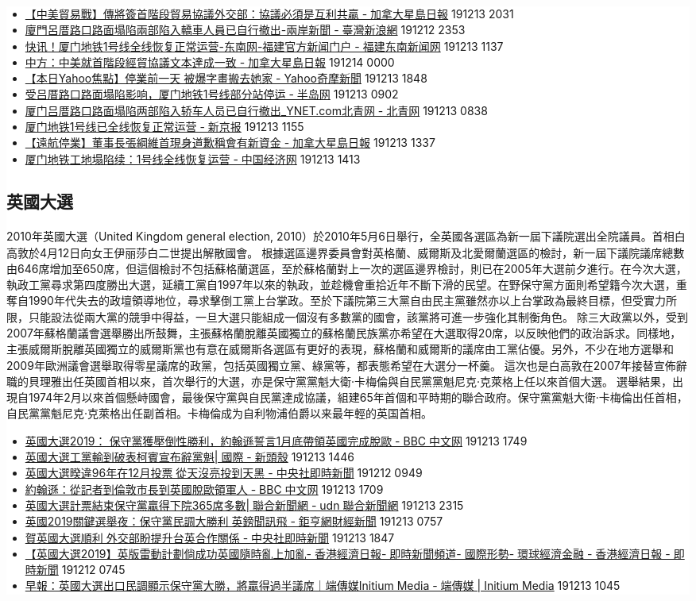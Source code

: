 - [【中美貿易戰】傳將簽首階段貿易協議外交部：協議必須是互利共贏 - 加拿大星島日報](https://www.singtao.ca/3979350/2019-12-13/news-%E3%80%90%E4%B8%AD%E7%BE%8E%E8%B2%BF%E6%98%93%E6%88%B0%E3%80%91%E5%82%B3%E5%B0%87%E7%B0%BD%E9%A6%96%E9%9A%8E%E6%AE%B5%E8%B2%BF%E6%98%93%E5%8D%94%E8%AD%B0++%E5%A4%96%E4%BA%A4%E9%83%A8%EF%BC%9A%E5%8D%94%E8%AD%B0%E5%BF%85%E9%A0%88%E6%98%AF%E4%BA%92%E5%88%A9%E5%85%B1%E8%B4%8F/ "【中美貿易戰】傳將簽首階段貿易協議外交部：協議必須是互利共贏 - 加拿大星島日報") 191213 2031
- [廈門呂厝路口路面塌陷兩部陷入轎車人員已自行撤出-兩岸新聞 - 臺灣新浪網](https://news.sina.com.tw/article/20191212/33649424.html "廈門呂厝路口路面塌陷兩部陷入轎車人員已自行撤出-兩岸新聞 - 臺灣新浪網") 191212 2353
- [快讯！厦门地铁1号线全线恢复正常运营-东南网-福建官方新闻门户 - 福建东南新闻网](http://xm.fjsen.com/2019-12/13/content_30094017.htm "快讯！厦门地铁1号线全线恢复正常运营-东南网-福建官方新闻门户 - 福建东南新闻网") 191213 1137
- [中方：中美就首階段經貿協議文本達成一致 - 加拿大星島日報](https://www.singtao.ca/3979501/2019-12-13/news-%E4%B8%AD%E6%96%B9%EF%BC%9A%E4%B8%AD%E7%BE%8E%E5%B0%B1%E9%A6%96%E9%9A%8E%E6%AE%B5%E7%B6%93%E8%B2%BF%E5%8D%94%E8%AD%B0%E6%96%87%E6%9C%AC%E9%81%94%E6%88%90%E4%B8%80%E8%87%B4/ "中方：中美就首階段經貿協議文本達成一致 - 加拿大星島日報") 191214 0000
- [【本日Yahoo焦點】停業前一天 被爆字畫搬去她家 - Yahoo奇摩新聞](https://tw.news.yahoo.com/%E6%9C%AC%E6%97%A5-yahoo%E7%84%A6%E9%BB%9E%E5%81%9C%E6%A5%AD%E5%89%8D%E4%B8%80%E5%A4%A9-%E8%A2%AB%E7%88%86%E5%AD%97%E7%95%AB%E6%90%AC%E5%8E%BB%E5%A5%B9%E5%AE%B6-104835771.html "【本日Yahoo焦點】停業前一天 被爆字畫搬去她家 - Yahoo奇摩新聞") 191213 1848
- [受吕厝路口路面塌陷影响，厦门地铁1号线部分站停运 - 半岛网](http://muji.bandao.cn/a/318022.html "受吕厝路口路面塌陷影响，厦门地铁1号线部分站停运 - 半岛网") 191213 0902
- [厦门吕厝路口路面塌陷两部陷入轿车人员已自行撤出_YNET.com北青网 - 北青网](http://news.ynet.com/2019/12/13/2263081t70.html "厦门吕厝路口路面塌陷两部陷入轿车人员已自行撤出_YNET.com北青网 - 北青网") 191213 0838
- [厦门地铁1号线已全线恢复正常运营 - 新京报](http://www.bjnews.com.cn/news/2019/12/13/661414.html "厦门地铁1号线已全线恢复正常运营 - 新京报") 191213 1155
- [【遠航停業】董事長張綱維首現身道歉稱會有新資金 - 加拿大星島日報](https://www.singtao.ca/3978286/2019-12-12/news-%E3%80%90%E9%81%A0%E8%88%AA%E5%81%9C%E6%A5%AD%E3%80%91%E8%91%A3%E4%BA%8B%E9%95%B7%E5%BC%B5%E7%B6%B1%E7%B6%AD%E9%A6%96%E7%8F%BE%E8%BA%AB%E9%81%93%E6%AD%89+%E7%A8%B1%E6%9C%83%E6%9C%89%E6%96%B0%E8%B3%87%E9%87%91/ "【遠航停業】董事長張綱維首現身道歉稱會有新資金 - 加拿大星島日報") 191213 1337
- [厦门地铁工地塌陷续：1号线全线恢复运营 - 中国经济网](http://www.ce.cn/xwzx/gnsz/gdxw/201912/13/t20191213_33850073.shtml "厦门地铁工地塌陷续：1号线全线恢复运营 - 中国经济网") 191213 1413

## 英國大選

2010年英國大選（United Kingdom general election, 2010）於2010年5月6日舉行，全英國各選區為新一屆下議院選出全院議員。首相白高敦於4月12日向女王伊丽莎白二世提出解散國會。
根據選區邊界委員會對英格蘭、威爾斯及北愛爾蘭選區的檢討，新一屆下議院議席總數由646席增加至650席，但這個檢討不包括蘇格蘭選區，至於蘇格蘭對上一次的選區邊界檢討，則已在2005年大選前夕進行。在今次大選，執政工黨尋求第四度勝出大選，延續工黨自1997年以來的執政，並趁機會重拾近年不斷下滑的民望。在野保守黨方面則希望籍今次大選，重奪自1990年代失去的政壇領導地位，尋求擊倒工黨上台掌政。至於下議院第三大黨自由民主黨雖然亦以上台掌政為最終目標，但受實力所限，只能設法從兩大黨的競爭中得益，一旦大選只能組成一個沒有多數黨的國會，該黨將可進一步強化其制衡角色。
除三大政黨以外，受到2007年蘇格蘭議會選舉勝出所鼓舞，主張蘇格蘭脫離英國獨立的蘇格蘭民族黨亦希望在大選取得20席，以反映他們的政治訴求。同樣地，主張威爾斯脫離英國獨立的威爾斯黨也有意在威爾斯各選區有更好的表現，蘇格蘭和威爾斯的議席由工黨佔優。另外，不少在地方選舉和2009年歐洲議會選舉取得零星議席的政黨，包括英國獨立黨、綠黨等，都表態希望在大選分一杯羹。
這次也是白高敦在2007年接替宣佈辭職的貝理雅出任英國首相以來，首次舉行的大選，亦是保守黨黨魁大衛·卡梅倫與自民黨黨魁尼克·克萊格上任以來首個大選。
選舉結果，出現自1974年2月以來首個懸峙國會，最後保守黨與自民黨達成協議，組建65年首個和平時期的聯合政府。保守黨黨魁大衛·卡梅倫出任首相，自民黨黨魁尼克·克萊格出任副首相。卡梅倫成为自利物浦伯爵以来最年輕的英国首相。
- [英國大選2019： 保守黨獲壓倒性勝利，約翰遜誓言1月底帶領英國完成脫歐 - BBC 中文网](https://www.bbc.com/zhongwen/trad/uk-50758103 "英國大選2019： 保守黨獲壓倒性勝利，約翰遜誓言1月底帶領英國完成脫歐 - BBC 中文网") 191213 1749
- [英國大選工黨輸到破表柯賓宣布辭黨魁| 國際 - 新頭殼](https://newtalk.tw/news/view/2019-12-13/340082 "英國大選工黨輸到破表柯賓宣布辭黨魁| 國際 - 新頭殼") 191213 1446
- [英國大選暌違96年在12月投票 從天沒亮投到天黑 - 中央社即時新聞](https://www.cna.com.tw/news/firstnews/201912120040.aspx "英國大選暌違96年在12月投票 從天沒亮投到天黑 - 中央社即時新聞") 191212 0949
- [約翰遜：從記者到倫敦市長到英國脫歐領軍人 - BBC 中文网](https://www.bbc.com/zhongwen/trad/uk-50712298 "約翰遜：從記者到倫敦市長到英國脫歐領軍人 - BBC 中文网") 191213 1709
- [英國大選計票結束保守黨贏得下院365席多數| 聯合新聞網 - udn 聯合新聞網](https://udn.com/news/story/6809/4225768 "英國大選計票結束保守黨贏得下院365席多數| 聯合新聞網 - udn 聯合新聞網") 191213 2315
- [英國2019關鍵選舉夜：保守黨民調大勝利 英鎊聞訊飛 - 鉅亨網財經新聞](https://m.cnyes.com/news/id/4423131 "英國2019關鍵選舉夜：保守黨民調大勝利 英鎊聞訊飛 - 鉅亨網財經新聞") 191213 0757
- [賀英國大選順利 外交部盼提升台英合作關係 - 中央社即時新聞](https://www.cna.com.tw/news/aipl/201912130285.aspx "賀英國大選順利 外交部盼提升台英合作關係 - 中央社即時新聞") 191213 1847
- [【英國大選2019】英版雷動計劃倘成功英國隨時亂上加亂- 香港經濟日報- 即時新聞頻道- 國際形勢- 環球經濟金融 - 香港經濟日報 - 即時新聞](https://inews.hket.com/article/2516251/%E3%80%90%E8%8B%B1%E5%9C%8B%E5%A4%A7%E9%81%B82019%E3%80%91%E8%8B%B1%E7%89%88%E9%9B%B7%E5%8B%95%E8%A8%88%E5%8A%83%E5%80%98%E6%88%90%E5%8A%9F%20%E8%8B%B1%E5%9C%8B%E9%9A%A8%E6%99%82%E4%BA%82%E4%B8%8A%E5%8A%A0%E4%BA%82 "【英國大選2019】英版雷動計劃倘成功英國隨時亂上加亂- 香港經濟日報- 即時新聞頻道- 國際形勢- 環球經濟金融 - 香港經濟日報 - 即時新聞") 191212 0745
- [早報：英國大選出口民調顯示保守黨大勝，將贏得過半議席｜端傳媒Initium Media - 端傳媒 | Initium Media](https://theinitium.com/article/20191213-morning-brief/ "早報：英國大選出口民調顯示保守黨大勝，將贏得過半議席｜端傳媒Initium Media - 端傳媒 | Initium Media") 191213 1045